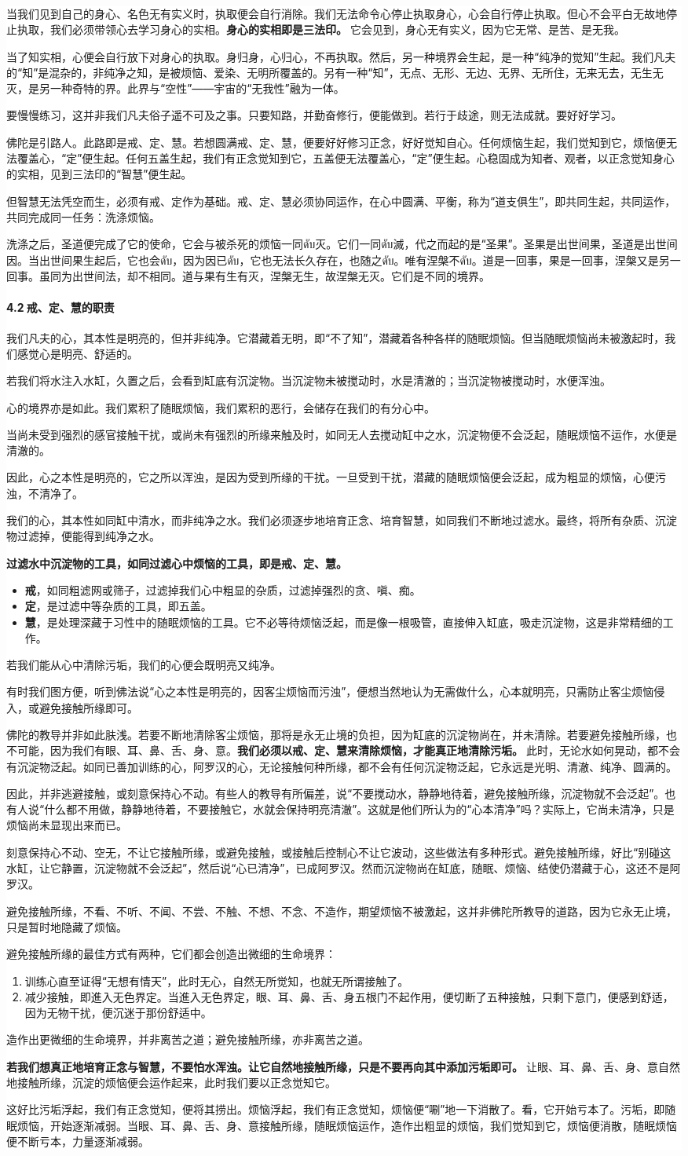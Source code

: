 当我们见到自己的身心、名色无有实义时，执取便会自行消除。我们无法命令心停止执取身心，心会自行停止执取。但心不会平白无故地停止执取，我们必须带领心去学习身心的实相。**身心的实相即是三法印。** 它会见到，身心无有实义，因为它无常、是苦、是无我。

当了知实相，心便会自行放下对身心的执取。身归身，心归心，不再执取。然后，另一种境界会生起，是一种“纯净的觉知”生起。我们凡夫的“知”是混杂的，非纯净之知，是被烦恼、爱染、无明所覆盖的。另有一种“知”，无点、无形、无边、无界、无所住，无来无去，无生无灭，是另一种奇特的界。此界与“空性”——宇宙的“无我性”融为一体。

要慢慢练习，这并非我们凡夫俗子遥不可及之事。只要知路，并勤奋修行，便能做到。若行于歧途，则无法成就。要好好学习。

佛陀是引路人。此路即是戒、定、慧。若想圆满戒、定、慧，便要好好修习正念，好好觉知自心。任何烦恼生起，我们觉知到它，烦恼便无法覆盖心，“定”便生起。任何五盖生起，我们有正念觉知到它，五盖便无法覆盖心，“定”便生起。心稳固成为知者、观者，以正念觉知身心的实相，见到三法印的“智慧”便生起。

但智慧无法凭空而生，必须有戒、定作为基础。戒、定、慧必须协同运作，在心中圆满、平衡，称为“道支俱生”，即共同生起，共同运作，共同完成同一任务：洗涤烦恼。

洗涤之后，圣道便完成了它的使命，它会与被杀死的烦恼一同ดับ灭。它们一同ดับ滅，代之而起的是“圣果”。圣果是出世间果，圣道是出世间因。当出世间果生起后，它也会ดับ，因为因已ดับ，它也无法长久存在，也随之ดับ。唯有涅槃不ดับ。道是一回事，果是一回事，涅槃又是另一回事。虽同为出世间法，却不相同。道与果有生有灭，涅槃无生，故涅槃无灭。它们是不同的境界。

#### 4\.2 戒、定、慧的职责

我们凡夫的心，其本性是明亮的，但并非纯净。它潜藏着无明，即“不了知”，潜藏着各种各样的随眠烦恼。但当随眠烦恼尚未被激起时，我们感觉心是明亮、舒适的。

若我们将水注入水缸，久置之后，会看到缸底有沉淀物。当沉淀物未被搅动时，水是清澈的；当沉淀物被搅动时，水便浑浊。

心的境界亦是如此。我们累积了随眠烦恼，我们累积的恶行，会储存在我们的有分心中。

当尚未受到强烈的感官接触干扰，或尚未有强烈的所缘来触及时，如同无人去搅动缸中之水，沉淀物便不会泛起，随眠烦恼不运作，水便是清澈的。

因此，心之本性是明亮的，它之所以浑浊，是因为受到所缘的干扰。一旦受到干扰，潜藏的随眠烦恼便会泛起，成为粗显的烦恼，心便污浊，不清净了。

我们的心，其本性如同缸中清水，而非纯净之水。我们必须逐步地培育正念、培育智慧，如同我们不断地过滤水。最终，将所有杂质、沉淀物过滤掉，便能得到纯净之水。

**过滤水中沉淀物的工具，如同过滤心中烦恼的工具，即是戒、定、慧。**

* **戒**，如同粗滤网或筛子，过滤掉我们心中粗显的杂质，过滤掉强烈的贪、嗔、痴。
* **定**，是过滤中等杂质的工具，即五盖。
* **慧**，是处理深藏于习性中的随眠烦恼的工具。它不必等待烦恼泛起，而是像一根吸管，直接伸入缸底，吸走沉淀物，这是非常精细的工作。

若我们能从心中清除污垢，我们的心便会既明亮又纯净。

有时我们图方便，听到佛法说“心之本性是明亮的，因客尘烦恼而污浊”，便想当然地认为无需做什么，心本就明亮，只需防止客尘烦恼侵入，或避免接触所缘即可。

佛陀的教导并非如此肤浅。若要不断地清除客尘烦恼，那将是永无止境的负担，因为缸底的沉淀物尚在，并未清除。若要避免接触所缘，也不可能，因为我们有眼、耳、鼻、舌、身、意。**我们必须以戒、定、慧来清除烦恼，才能真正地清除污垢。** 此时，无论水如何晃动，都不会有沉淀物泛起。如同已善加训练的心，阿罗汉的心，无论接触何种所缘，都不会有任何沉淀物泛起，它永远是光明、清澈、纯净、圆满的。

因此，并非逃避接触，或刻意保持心不动。有些人的教导有所偏差，说“不要搅动水，静静地待着，避免接触所缘，沉淀物就不会泛起”。也有人说“什么都不用做，静静地待着，不要接触它，水就会保持明亮清澈”。这就是他们所认为的“心本清净”吗？实际上，它尚未清净，只是烦恼尚未显现出来而已。

刻意保持心不动、空无，不让它接触所缘，或避免接触，或接触后控制心不让它波动，这些做法有多种形式。避免接触所缘，好比“别碰这水缸，让它静置，沉淀物就不会泛起”，然后说“心已清净”，已成阿罗汉。然而沉淀物尚在缸底，随眠、烦恼、结使仍潜藏于心，这还不是阿罗汉。

避免接触所缘，不看、不听、不闻、不尝、不触、不想、不念、不造作，期望烦恼不被激起，这并非佛陀所教导的道路，因为它永无止境，只是暂时地隐藏了烦恼。

避免接触所缘的最佳方式有两种，它们都会创造出微细的生命境界：

1. 训练心直至证得“无想有情天”，此时无心，自然无所觉知，也就无所谓接触了。
2. 减少接触，即進入无色界定。当進入无色界定，眼、耳、鼻、舌、身五根门不起作用，便切断了五种接触，只剩下意门，便感到舒适，因为无物干扰，便沉迷于那份舒适中。

造作出更微细的生命境界，并非离苦之道；避免接触所缘，亦非离苦之道。

**若我们想真正地培育正念与智慧，不要怕水浑浊。让它自然地接触所缘，只是不要再向其中添加污垢即可。** 让眼、耳、鼻、舌、身、意自然地接触所缘，沉淀的烦恼便会运作起来，此时我们要以正念觉知它。

这好比污垢浮起，我们有正念觉知，便将其捞出。烦恼浮起，我们有正念觉知，烦恼便“唰”地一下消散了。看，它开始亏本了。污垢，即随眠烦恼，开始逐渐减弱。当眼、耳、鼻、舌、身、意接触所缘，随眠烦恼运作，造作出粗显的烦恼，我们觉知到它，烦恼便消散，随眠烦恼便不断亏本，力量逐渐减弱。
